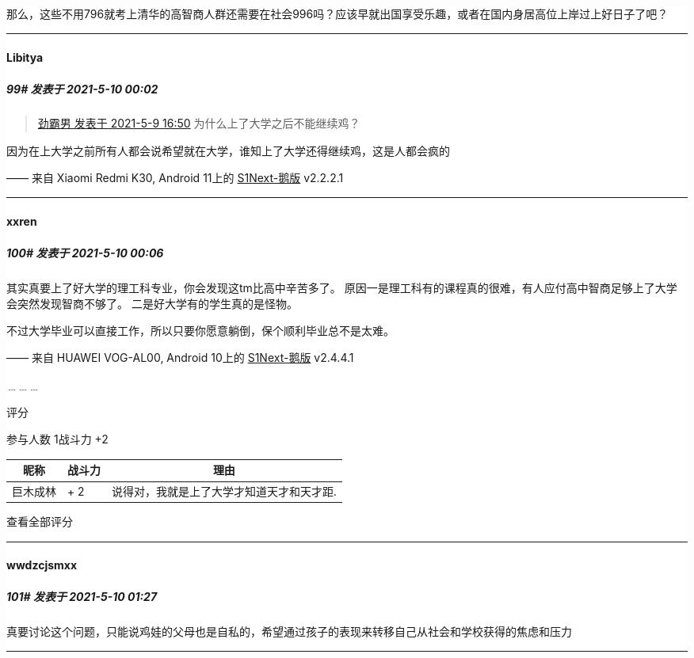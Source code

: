
那么，这些不用796就考上清华的高智商人群还需要在社会996吗？应该早就出国享受乐趣，或者在国内身居高位上岸过上好日子了吧？


*****

####  Libitya  
##### 99#       发表于 2021-5-10 00:02


<blockquote><a href="httphttps://bbs.saraba1st.com/2b/forum.php?mod=redirect&amp;goto=findpost&amp;pid=51190905&amp;ptid=2003129" target="_blank">劲霸男 发表于 2021-5-9 16:50</a>
为什么上了大学之后不能继续鸡？</blockquote>
因为在上大学之前所有人都会说希望就在大学，谁知上了大学还得继续鸡，这是人都会疯的

—— 来自 Xiaomi Redmi K30, Android 11上的 [S1Next-鹅版](https://github.com/ykrank/S1-Next/releases) v2.2.2.1


*****

####  xxren  
##### 100#       发表于 2021-5-10 00:06


其实真要上了好大学的理工科专业，你会发现这tm比高中辛苦多了。
原因一是理工科有的课程真的很难，有人应付高中智商足够上了大学会突然发现智商不够了。
二是好大学有的学生真的是怪物。

不过大学毕业可以直接工作，所以只要你愿意躺倒，保个顺利毕业总不是太难。

—— 来自 HUAWEI VOG-AL00, Android 10上的 [S1Next-鹅版](https://github.com/ykrank/S1-Next/releases) v2.4.4.1


﹍﹍﹍

评分


 参与人数 1战斗力 +2

|昵称|战斗力|理由|
|----|---|---|
| 巨木成林| + 2|说得对，我就是上了大学才知道天才和天才距.|


查看全部评分


*****

####  wwdzcjsmxx  
##### 101#       发表于 2021-5-10 01:27


真要讨论这个问题，只能说鸡娃的父母也是自私的，希望通过孩子的表现来转移自己从社会和学校获得的焦虑和压力


*****
